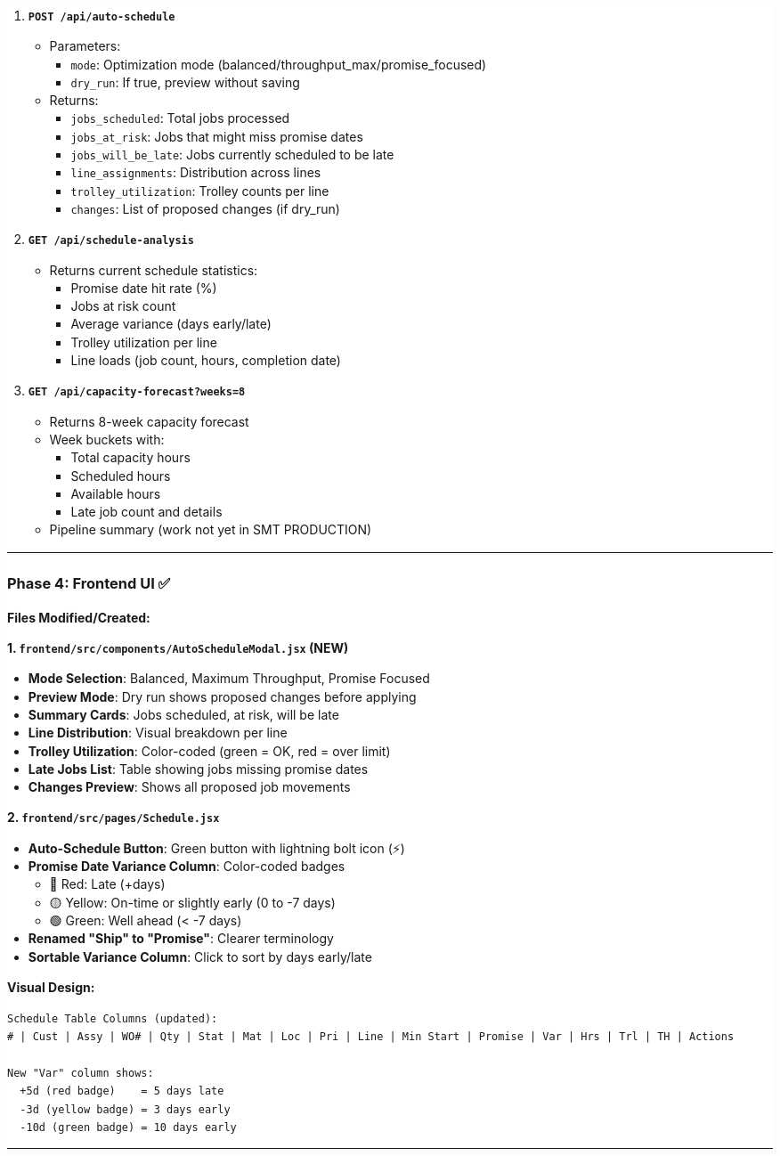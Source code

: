 1. **`POST /api/auto-schedule`**
   - Parameters:
     - `mode`: Optimization mode (balanced/throughput_max/promise_focused)
     - `dry_run`: If true, preview without saving
   - Returns:
     - `jobs_scheduled`: Total jobs processed
     - `jobs_at_risk`: Jobs that might miss promise dates
     - `jobs_will_be_late`: Jobs currently scheduled to be late
     - `line_assignments`: Distribution across lines
     - `trolley_utilization`: Trolley counts per line
     - `changes`: List of proposed changes (if dry_run)

2. **`GET /api/schedule-analysis`**
   - Returns current schedule statistics:
     - Promise date hit rate (%)
     - Jobs at risk count
     - Average variance (days early/late)
     - Trolley utilization per line
     - Line loads (job count, hours, completion date)

3. **`GET /api/capacity-forecast?weeks=8`**
   - Returns 8-week capacity forecast
   - Week buckets with:
     - Total capacity hours
     - Scheduled hours
     - Available hours
     - Late job count and details
   - Pipeline summary (work not yet in SMT PRODUCTION)

---

### **Phase 4: Frontend UI** ✅
**Files Modified/Created:**

**1. `frontend/src/components/AutoScheduleModal.jsx` (NEW)**
   - **Mode Selection**: Balanced, Maximum Throughput, Promise Focused
   - **Preview Mode**: Dry run shows proposed changes before applying
   - **Summary Cards**: Jobs scheduled, at risk, will be late
   - **Line Distribution**: Visual breakdown per line
   - **Trolley Utilization**: Color-coded (green = OK, red = over limit)
   - **Late Jobs List**: Table showing jobs missing promise dates
   - **Changes Preview**: Shows all proposed job movements

**2. `frontend/src/pages/Schedule.jsx`**
   - **Auto-Schedule Button**: Green button with lightning bolt icon (⚡)
   - **Promise Date Variance Column**: Color-coded badges
     - 🔴 Red: Late (+days)
     - 🟡 Yellow: On-time or slightly early (0 to -7 days)
     - 🟢 Green: Well ahead (< -7 days)
   - **Renamed "Ship" to "Promise"**: Clearer terminology
   - **Sortable Variance Column**: Click to sort by days early/late

**Visual Design:**
```
Schedule Table Columns (updated):
# | Cust | Assy | WO# | Qty | Stat | Mat | Loc | Pri | Line | Min Start | Promise | Var | Hrs | Trl | TH | Actions

New "Var" column shows:
  +5d (red badge)    = 5 days late
  -3d (yellow badge) = 3 days early
  -10d (green badge) = 10 days early
```

---